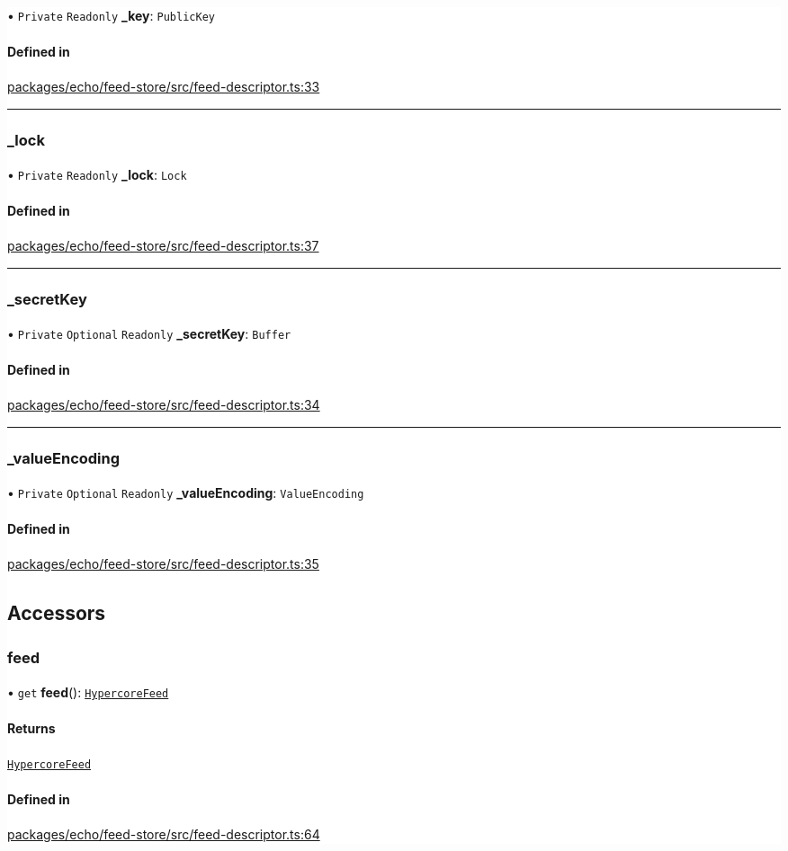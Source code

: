 • `Private` `Readonly` **\_key**: `PublicKey`

#### Defined in

[packages/echo/feed-store/src/feed-descriptor.ts:33](https://github.com/dxos/dxos/blob/32ae9b579/packages/echo/feed-store/src/feed-descriptor.ts#L33)

___

### \_lock

• `Private` `Readonly` **\_lock**: `Lock`

#### Defined in

[packages/echo/feed-store/src/feed-descriptor.ts:37](https://github.com/dxos/dxos/blob/32ae9b579/packages/echo/feed-store/src/feed-descriptor.ts#L37)

___

### \_secretKey

• `Private` `Optional` `Readonly` **\_secretKey**: `Buffer`

#### Defined in

[packages/echo/feed-store/src/feed-descriptor.ts:34](https://github.com/dxos/dxos/blob/32ae9b579/packages/echo/feed-store/src/feed-descriptor.ts#L34)

___

### \_valueEncoding

• `Private` `Optional` `Readonly` **\_valueEncoding**: `ValueEncoding`

#### Defined in

[packages/echo/feed-store/src/feed-descriptor.ts:35](https://github.com/dxos/dxos/blob/32ae9b579/packages/echo/feed-store/src/feed-descriptor.ts#L35)

## Accessors

### feed

• `get` **feed**(): [`HypercoreFeed`](../interfaces/dxos_feed_store.HypercoreFeed.md)

#### Returns

[`HypercoreFeed`](../interfaces/dxos_feed_store.HypercoreFeed.md)

#### Defined in

[packages/echo/feed-store/src/feed-descriptor.ts:64](https://github.com/dxos/dxos/blob/32ae9b579/packages/echo/feed-store/src/feed-descriptor.ts#L64)
